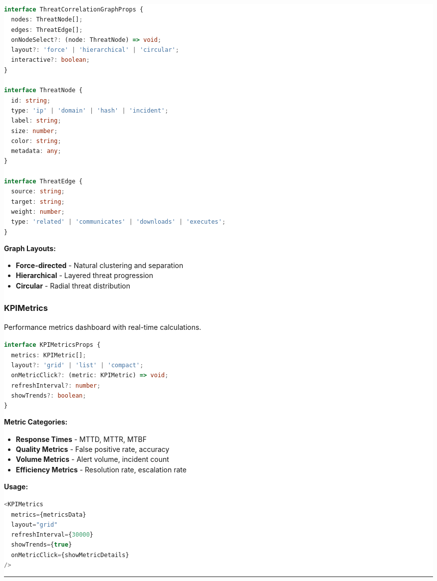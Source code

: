```typescript
interface ThreatCorrelationGraphProps {
  nodes: ThreatNode[];
  edges: ThreatEdge[];
  onNodeSelect?: (node: ThreatNode) => void;
  layout?: 'force' | 'hierarchical' | 'circular';
  interactive?: boolean;
}

interface ThreatNode {
  id: string;
  type: 'ip' | 'domain' | 'hash' | 'incident';
  label: string;
  size: number;
  color: string;
  metadata: any;
}

interface ThreatEdge {
  source: string;
  target: string;
  weight: number;
  type: 'related' | 'communicates' | 'downloads' | 'executes';
}
```

**Graph Layouts:**
- **Force-directed** - Natural clustering and separation
- **Hierarchical** - Layered threat progression
- **Circular** - Radial threat distribution

### KPIMetrics

Performance metrics dashboard with real-time calculations.

```typescript
interface KPIMetricsProps {
  metrics: KPIMetric[];
  layout?: 'grid' | 'list' | 'compact';
  onMetricClick?: (metric: KPIMetric) => void;
  refreshInterval?: number;
  showTrends?: boolean;
}
```

**Metric Categories:**
- **Response Times** - MTTD, MTTR, MTBF
- **Quality Metrics** - False positive rate, accuracy
- **Volume Metrics** - Alert volume, incident count
- **Efficiency Metrics** - Resolution rate, escalation rate

**Usage:**
```typescript
<KPIMetrics
  metrics={metricsData}
  layout="grid"
  refreshInterval={30000}
  showTrends={true}
  onMetricClick={showMetricDetails}
/>
```

---